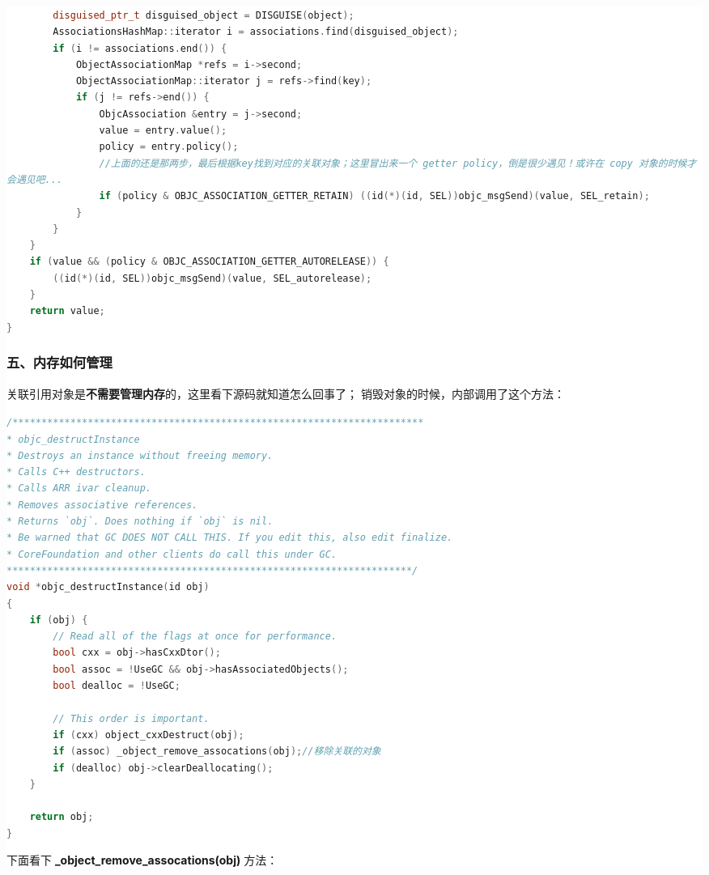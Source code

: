 ```c++
        disguised_ptr_t disguised_object = DISGUISE(object);
        AssociationsHashMap::iterator i = associations.find(disguised_object);
        if (i != associations.end()) {
            ObjectAssociationMap *refs = i->second;
            ObjectAssociationMap::iterator j = refs->find(key);
            if (j != refs->end()) {
                ObjcAssociation &entry = j->second;
                value = entry.value();
                policy = entry.policy();
                //上面的还是那两步，最后根据key找到对应的关联对象；这里冒出来一个 getter policy，倒是很少遇见！或许在 copy 对象的时候才会遇见吧...
                if (policy & OBJC_ASSOCIATION_GETTER_RETAIN) ((id(*)(id, SEL))objc_msgSend)(value, SEL_retain);
            }
        }
    }
    if (value && (policy & OBJC_ASSOCIATION_GETTER_AUTORELEASE)) {
        ((id(*)(id, SEL))objc_msgSend)(value, SEL_autorelease);
    }
    return value;
}

```


### 五、内存如何管理

关联引用对象是**不需要管理内存**的，这里看下源码就知道怎么回事了；
销毁对象的时候，内部调用了这个方法：
```c++
/***********************************************************************
* objc_destructInstance
* Destroys an instance without freeing memory.
* Calls C++ destructors.
* Calls ARR ivar cleanup.
* Removes associative references.
* Returns `obj`. Does nothing if `obj` is nil.
* Be warned that GC DOES NOT CALL THIS. If you edit this, also edit finalize.
* CoreFoundation and other clients do call this under GC.
**********************************************************************/
void *objc_destructInstance(id obj)
{
    if (obj) {
        // Read all of the flags at once for performance.
        bool cxx = obj->hasCxxDtor();
        bool assoc = !UseGC && obj->hasAssociatedObjects();
        bool dealloc = !UseGC;

        // This order is important.
        if (cxx) object_cxxDestruct(obj);
        if (assoc) _object_remove_assocations(obj);//移除关联的对象
        if (dealloc) obj->clearDeallocating();
    }

    return obj;
}
```
下面看下 **_object_remove_assocations(obj)** 方法：

